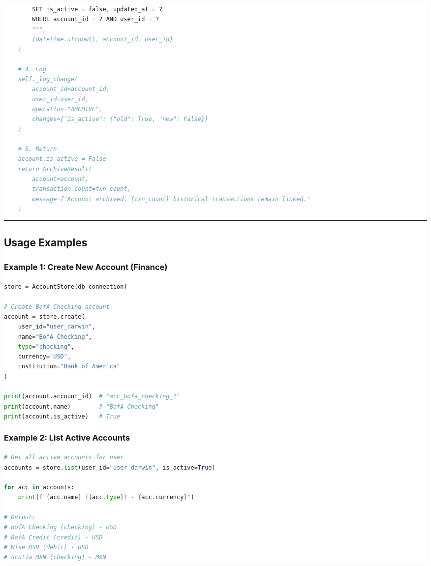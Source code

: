 ```python
        SET is_active = false, updated_at = ?
        WHERE account_id = ? AND user_id = ?
        """,
        (datetime.utcnow(), account_id, user_id)
    )

    # 4. Log
    self._log_change(
        account_id=account_id,
        user_id=user_id,
        operation="ARCHIVE",
        changes={"is_active": {"old": True, "new": False}}
    )

    # 5. Return
    account.is_active = False
    return ArchiveResult(
        account=account,
        transaction_count=txn_count,
        message=f"Account archived. {txn_count} historical transactions remain linked."
    )
```

---

## Usage Examples

### Example 1: Create New Account (Finance)

```python
store = AccountStore(db_connection)

# Create BofA Checking account
account = store.create(
    user_id="user_darwin",
    name="BofA Checking",
    type="checking",
    currency="USD",
    institution="Bank of America"
)

print(account.account_id)  # "acc_bofa_checking_1"
print(account.name)        # "BofA Checking"
print(account.is_active)   # True
```

### Example 2: List Active Accounts

```python
# Get all active accounts for user
accounts = store.list(user_id="user_darwin", is_active=True)

for acc in accounts:
    print(f"{acc.name} ({acc.type}) - {acc.currency}")

# Output:
# BofA Checking (checking) - USD
# BofA Credit (credit) - USD
# Wise USD (debit) - USD
# Scotia MXN (checking) - MXN
```
